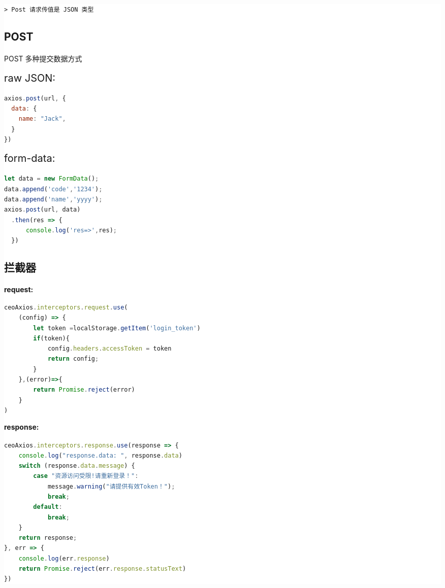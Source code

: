     > Post 请求传值是 JSON 类型

## POST

POST 多种提交数据方式

<span style="font-size:20px">raw JSON: </span>

```js
axios.post(url, {
  data: {
    name: "Jack",
  }
})
```

<span style="font-size:20px">form-data:</span>

```javascript
let data = new FormData();
data.append('code','1234');
data.append('name','yyyy');
axios.post(url, data)
  .then(res => {
      console.log('res=>',res);            
  })
```



## 拦截器

**request:**

```js
ceoAxios.interceptors.request.use(
    (config) => {
        let token =localStorage.getItem('login_token')
        if(token){
            config.headers.accessToken = token
            return config;
        }
    },(error)=>{
        return Promise.reject(error)
    }
)
```

**response:**

```js
ceoAxios.interceptors.response.use(response => {
    console.log("response.data: ", response.data)
    switch (response.data.message) {
        case "资源访问受限!请重新登录！":
            message.warning("请提供有效Token！");
            break;
        default:
            break;
    }
    return response;
}, err => {
    console.log(err.response)
    return Promise.reject(err.response.statusText)
})
```
